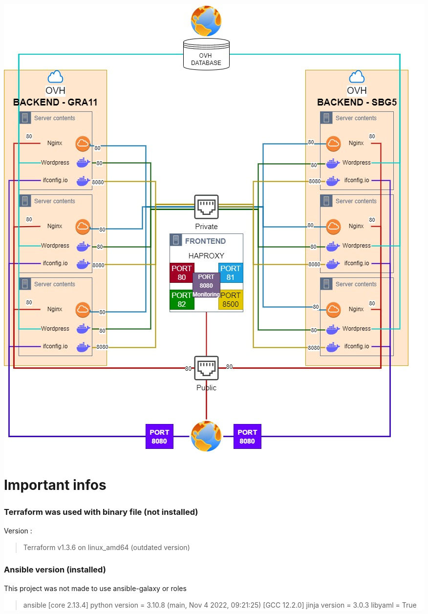 <img src="./schema_projet.jpg" alt="Explaination" title="Explaination">

# Important infos
### Terraform was used with binary file (not installed)
Version : 
>Terraform v1.3.6
>on linux_amd64
> (outdated version)
### Ansible version (installed)
This project was not made to use ansible-galaxy or roles
>ansible [core 2.13.4]
>python version = 3.10.8 (main, Nov  4 2022, 09:21:25) [GCC 12.2.0]
>jinja version = 3.0.3
>libyaml = True
